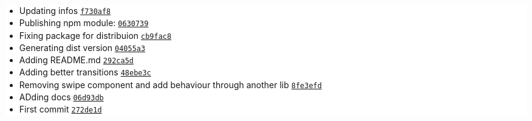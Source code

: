 - Updating infos [`f730af8`](https://github.com/leandrowd/react-responsive-carousel/commit/f730af855e6ad942b88c94fda47fdb5a9317168c)
- Publishing npm module: [`0630739`](https://github.com/leandrowd/react-responsive-carousel/commit/06307390a637d925131edf97d03876f0805b26b6)
- Fixing package for distribuion [`cb9fac8`](https://github.com/leandrowd/react-responsive-carousel/commit/cb9fac82f812048e40916ddd4decf276478d8fa2)
- Generating dist version [`04055a3`](https://github.com/leandrowd/react-responsive-carousel/commit/04055a3248c7241d6082d4b470d26ea73e8fbf0b)
- Adding README.md [`292ca5d`](https://github.com/leandrowd/react-responsive-carousel/commit/292ca5dd6dd60197f2c08499d9e34c4fada36c7f)
- Adding better transitions [`48ebe3c`](https://github.com/leandrowd/react-responsive-carousel/commit/48ebe3c72cef1cdcff7b275257fc3c54afb19e21)
- Removing swipe component and add behaviour through another lib [`8fe3efd`](https://github.com/leandrowd/react-responsive-carousel/commit/8fe3efdcd811cf464efab7420ffe85f41f1ef3c3)
- ADding docs [`06d93db`](https://github.com/leandrowd/react-responsive-carousel/commit/06d93db04bd838f53372e2a5aa4df0004050d430)
- First commit [`272de1d`](https://github.com/leandrowd/react-responsive-carousel/commit/272de1d4ea25d4c64cf9a11f3d49a9ab0daa90cf)
